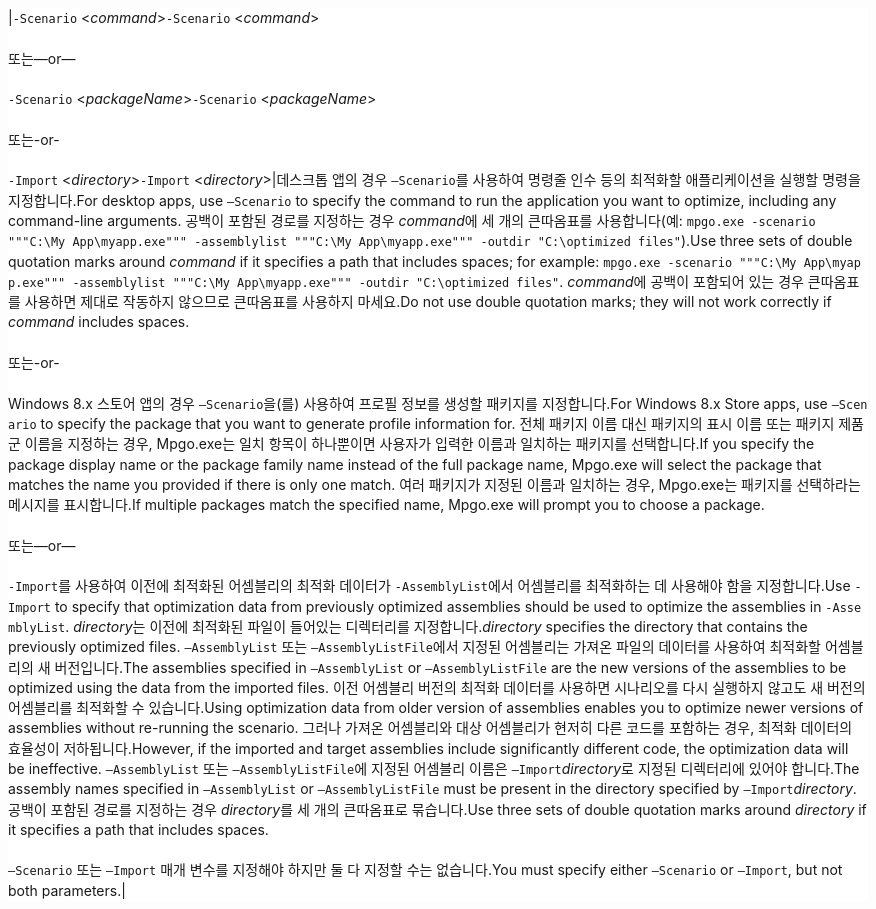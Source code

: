 |<span data-ttu-id="fba56-129">`-Scenario` \<*command*></span><span class="sxs-lookup"><span data-stu-id="fba56-129">`-Scenario` \<*command*></span></span><br /><br /> <span data-ttu-id="fba56-130">또는</span><span class="sxs-lookup"><span data-stu-id="fba56-130">—or—</span></span><br /><br /> <span data-ttu-id="fba56-131">`-Scenario` \<*packageName*></span><span class="sxs-lookup"><span data-stu-id="fba56-131">`-Scenario` \<*packageName*></span></span><br /><br /> <span data-ttu-id="fba56-132">또는</span><span class="sxs-lookup"><span data-stu-id="fba56-132">-or-</span></span><br /><br /> <span data-ttu-id="fba56-133">`-Import` \<*directory*></span><span class="sxs-lookup"><span data-stu-id="fba56-133">`-Import` \<*directory*></span></span>|<span data-ttu-id="fba56-134">데스크톱 앱의 경우 `–Scenario`를 사용하여 명령줄 인수 등의 최적화할 애플리케이션을 실행할 명령을 지정합니다.</span><span class="sxs-lookup"><span data-stu-id="fba56-134">For desktop apps, use `–Scenario` to specify the command to run the application you want to optimize, including any command-line arguments.</span></span> <span data-ttu-id="fba56-135">공백이 포함된 경로를 지정하는 경우 *command*에 세 개의 큰따옴표를 사용합니다(예: `mpgo.exe -scenario """C:\My App\myapp.exe""" -assemblylist """C:\My App\myapp.exe""" -outdir "C:\optimized files"`).</span><span class="sxs-lookup"><span data-stu-id="fba56-135">Use three sets of double quotation marks around *command* if it specifies a path that includes spaces; for example: `mpgo.exe -scenario """C:\My App\myapp.exe""" -assemblylist """C:\My App\myapp.exe""" -outdir "C:\optimized files"`.</span></span> <span data-ttu-id="fba56-136">*command*에 공백이 포함되어 있는 경우 큰따옴표를 사용하면 제대로 작동하지 않으므로 큰따옴표를 사용하지 마세요.</span><span class="sxs-lookup"><span data-stu-id="fba56-136">Do not use double quotation marks; they will not work correctly if *command* includes spaces.</span></span><br /><br /> <span data-ttu-id="fba56-137">또는</span><span class="sxs-lookup"><span data-stu-id="fba56-137">-or-</span></span><br /><br /> <span data-ttu-id="fba56-138">Windows 8.x 스토어 앱의 경우 `–Scenario`을(를) 사용하여 프로필 정보를 생성할 패키지를 지정합니다.</span><span class="sxs-lookup"><span data-stu-id="fba56-138">For Windows 8.x Store apps, use `–Scenario` to specify the package that you want to generate profile information for.</span></span> <span data-ttu-id="fba56-139">전체 패키지 이름 대신 패키지의 표시 이름 또는 패키지 제품군 이름을 지정하는 경우, Mpgo.exe는 일치 항목이 하나뿐이면 사용자가 입력한 이름과 일치하는 패키지를 선택합니다.</span><span class="sxs-lookup"><span data-stu-id="fba56-139">If you specify the package display name or the package family name instead of the full package name, Mpgo.exe will select the package that matches the name you provided if there is only one match.</span></span> <span data-ttu-id="fba56-140">여러 패키지가 지정된 이름과 일치하는 경우, Mpgo.exe는 패키지를 선택하라는 메시지를 표시합니다.</span><span class="sxs-lookup"><span data-stu-id="fba56-140">If multiple packages match the specified name, Mpgo.exe will prompt you to choose a package.</span></span><br /><br /> <span data-ttu-id="fba56-141">또는</span><span class="sxs-lookup"><span data-stu-id="fba56-141">—or—</span></span><br /><br /> <span data-ttu-id="fba56-142">`-Import`를 사용하여 이전에 최적화된 어셈블리의 최적화 데이터가 `-AssemblyList`에서 어셈블리를 최적화하는 데 사용해야 함을 지정합니다.</span><span class="sxs-lookup"><span data-stu-id="fba56-142">Use `-Import` to specify that optimization data from previously optimized assemblies should be used to optimize the assemblies in `-AssemblyList`.</span></span> <span data-ttu-id="fba56-143">*directory*는 이전에 최적화된 파일이 들어있는 디렉터리를 지정합니다.</span><span class="sxs-lookup"><span data-stu-id="fba56-143">*directory* specifies the directory that contains the previously optimized files.</span></span> <span data-ttu-id="fba56-144">`–AssemblyList` 또는 `–AssemblyListFile`에서 지정된 어셈블리는 가져온 파일의 데이터를 사용하여 최적화할 어셈블리의 새 버전입니다.</span><span class="sxs-lookup"><span data-stu-id="fba56-144">The assemblies specified in `–AssemblyList` or `–AssemblyListFile` are the new versions of the assemblies to be optimized using the data from the imported files.</span></span> <span data-ttu-id="fba56-145">이전 어셈블리 버전의 최적화 데이터를 사용하면 시나리오를 다시 실행하지 않고도 새 버전의 어셈블리를 최적화할 수 있습니다.</span><span class="sxs-lookup"><span data-stu-id="fba56-145">Using optimization data from older version of assemblies enables you to optimize newer versions of assemblies without re-running the scenario.</span></span>  <span data-ttu-id="fba56-146">그러나 가져온 어셈블리와 대상 어셈블리가 현저히 다른 코드를 포함하는 경우, 최적화 데이터의 효율성이 저하됩니다.</span><span class="sxs-lookup"><span data-stu-id="fba56-146">However, if the imported and target assemblies include significantly different code, the optimization data will be ineffective.</span></span> <span data-ttu-id="fba56-147">`–AssemblyList` 또는 `–AssemblyListFile`에 지정된 어셈블리 이름은 `–Import`*directory*로 지정된 디렉터리에 있어야 합니다.</span><span class="sxs-lookup"><span data-stu-id="fba56-147">The assembly names specified in `–AssemblyList` or `–AssemblyListFile` must be present in the directory specified by `–Import`*directory*.</span></span> <span data-ttu-id="fba56-148">공백이 포함된 경로를 지정하는 경우 *directory*를 세 개의 큰따옴표로 묶습니다.</span><span class="sxs-lookup"><span data-stu-id="fba56-148">Use three sets of double quotation marks around *directory* if it specifies a path that includes spaces.</span></span><br /><br /> <span data-ttu-id="fba56-149">`–Scenario` 또는 `–Import` 매개 변수를 지정해야 하지만 둘 다 지정할 수는 없습니다.</span><span class="sxs-lookup"><span data-stu-id="fba56-149">You must specify either `–Scenario` or `–Import`, but not both parameters.</span></span>|